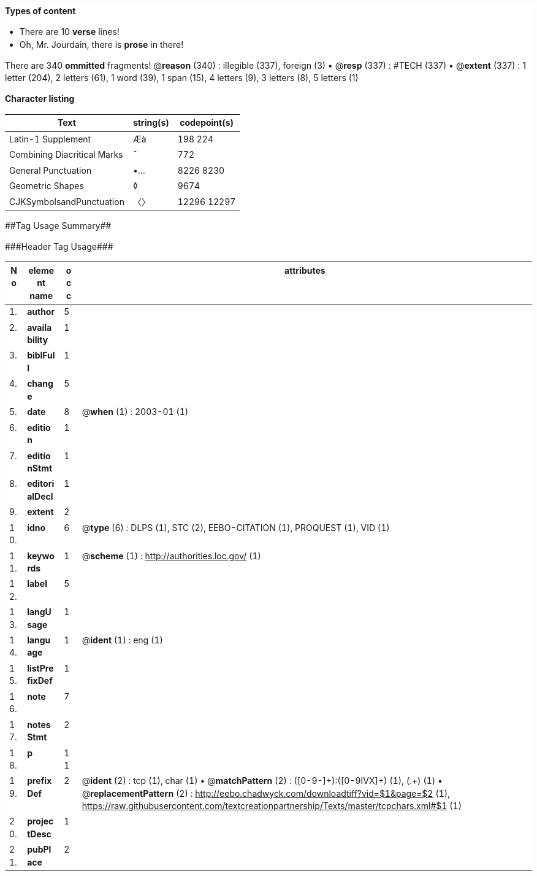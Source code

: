 **Types of content**

  * There are 10 **verse** lines!
  * Oh, Mr. Jourdain, there is **prose** in there!

There are 340 **ommitted** fragments! 
 @__reason__ (340) : illegible (337), foreign (3)  •  @__resp__ (337) : #TECH (337)  •  @__extent__ (337) : 1 letter (204), 2 letters (61), 1 word (39), 1 span (15), 4 letters (9), 3 letters (8), 5 letters (1)

**Character listing**


|Text|string(s)|codepoint(s)|
|---|---|---|
|Latin-1 Supplement|Æà|198 224|
|Combining             Diacritical Marks|̄|772|
|General Punctuation|•…|8226 8230|
|Geometric Shapes|◊|9674|
|CJKSymbolsandPunctuation|〈〉|12296 12297|

##Tag Usage Summary##

###Header Tag Usage###

|No|element name|occ|attributes|
|---|---|---|---|
|1.|__author__|5||
|2.|__availability__|1||
|3.|__biblFull__|1||
|4.|__change__|5||
|5.|__date__|8| @__when__ (1) : 2003-01 (1)|
|6.|__edition__|1||
|7.|__editionStmt__|1||
|8.|__editorialDecl__|1||
|9.|__extent__|2||
|10.|__idno__|6| @__type__ (6) : DLPS (1), STC (2), EEBO-CITATION (1), PROQUEST (1), VID (1)|
|11.|__keywords__|1| @__scheme__ (1) : http://authorities.loc.gov/ (1)|
|12.|__label__|5||
|13.|__langUsage__|1||
|14.|__language__|1| @__ident__ (1) : eng (1)|
|15.|__listPrefixDef__|1||
|16.|__note__|7||
|17.|__notesStmt__|2||
|18.|__p__|11||
|19.|__prefixDef__|2| @__ident__ (2) : tcp (1), char (1)  •  @__matchPattern__ (2) : ([0-9\-]+):([0-9IVX]+) (1), (.+) (1)  •  @__replacementPattern__ (2) : http://eebo.chadwyck.com/downloadtiff?vid=$1&page=$2 (1), https://raw.githubusercontent.com/textcreationpartnership/Texts/master/tcpchars.xml#$1 (1)|
|20.|__projectDesc__|1||
|21.|__pubPlace__|2||